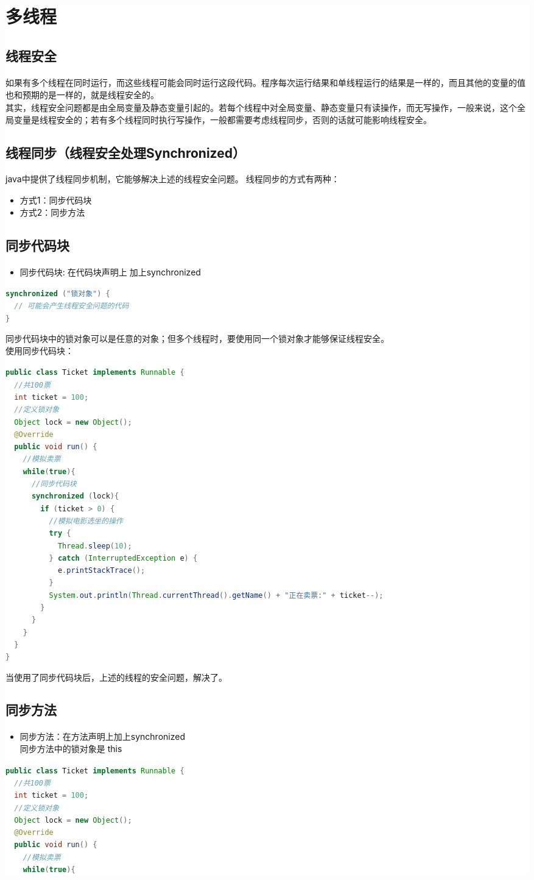 # 多线程
## 线程安全
如果有多个线程在同时运行，而这些线程可能会同时运行这段代码。程序每次运行结果和单线程运行的结果是一样的，而且其他的变量的值也和预期的是一样的，就是线程安全的。  
其实，线程安全问题都是由全局变量及静态变量引起的。若每个线程中对全局变量、静态变量只有读操作，而无写操作，一般来说，这个全局变量是线程安全的；若有多个线程同时执行写操作，一般都需要考虑线程同步，否则的话就可能影响线程安全。  
## 线程同步（线程安全处理Synchronized）
java中提供了线程同步机制，它能够解决上述的线程安全问题。
线程同步的方式有两种：  
* 方式1：同步代码块
* 方式2：同步方法  
## 同步代码块
* 同步代码块: 在代码块声明上 加上synchronized    
```java
synchronized ("锁对象") {
  // 可能会产生线程安全问题的代码
}
```
同步代码块中的锁对象可以是任意的对象；但多个线程时，要使用同一个锁对象才能够保证线程安全。  
使用同步代码块：  
```java
public class Ticket implements Runnable {
  //共100票
  int ticket = 100;
  //定义锁对象
  Object lock = new Object();
  @Override
  public void run() {
    //模拟卖票
    while(true){
      //同步代码块
      synchronized (lock){
        if (ticket > 0) {
          //模拟电影选坐的操作
          try {
            Thread.sleep(10);
          } catch (InterruptedException e) {
            e.printStackTrace();
          }
          System.out.println(Thread.currentThread().getName() + "正在卖票:" + ticket--);
        }
      }
    }
  }
}
```
当使用了同步代码块后，上述的线程的安全问题，解决了。  
## 同步方法
* 同步方法：在方法声明上加上synchronized  
同步方法中的锁对象是 this  
```java
public class Ticket implements Runnable {
  //共100票
  int ticket = 100;
  //定义锁对象
  Object lock = new Object();
  @Override
  public void run() {
    //模拟卖票
    while(true){
```